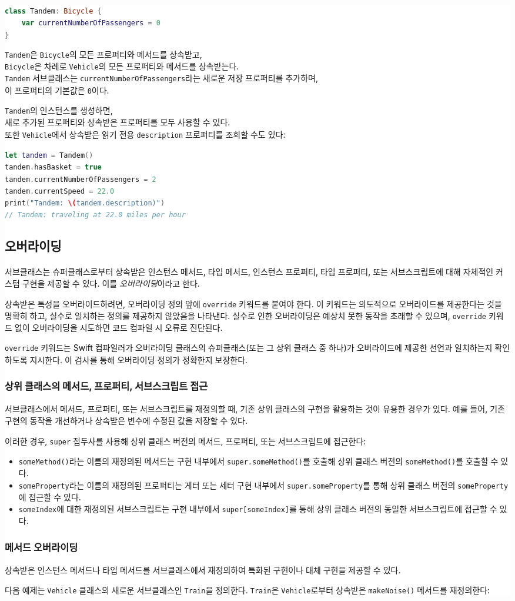 ```swift
class Tandem: Bicycle {
    var currentNumberOfPassengers = 0
}
```

`Tandem`은 `Bicycle`의 모든 프로퍼티와 메서드를 상속받고,  
`Bicycle`은 차례로 `Vehicle`의 모든 프로퍼티와 메서드를 상속받는다.  
`Tandem` 서브클래스는 `currentNumberOfPassengers`라는 새로운 저장 프로퍼티를 추가하며,  
이 프로퍼티의 기본값은 `0`이다.

`Tandem`의 인스턴스를 생성하면,  
새로 추가된 프로퍼티와 상속받은 프로퍼티를 모두 사용할 수 있다.  
또한 `Vehicle`에서 상속받은 읽기 전용 `description` 프로퍼티를 조회할 수도 있다:

```swift
let tandem = Tandem()
tandem.hasBasket = true
tandem.currentNumberOfPassengers = 2
tandem.currentSpeed = 22.0
print("Tandem: \(tandem.description)")
// Tandem: traveling at 22.0 miles per hour
```


## 오버라이딩

서브클래스는 슈퍼클래스로부터 상속받은 인스턴스 메서드, 타입 메서드, 인스턴스 프로퍼티, 타입 프로퍼티, 또는 서브스크립트에 대해 자체적인 커스텀 구현을 제공할 수 있다. 이를 *오버라이딩*이라고 한다.

상속받은 특성을 오버라이드하려면, 오버라이딩 정의 앞에 `override` 키워드를 붙여야 한다. 이 키워드는 의도적으로 오버라이드를 제공한다는 것을 명확히 하고, 실수로 일치하는 정의를 제공하지 않았음을 나타낸다. 실수로 인한 오버라이딩은 예상치 못한 동작을 초래할 수 있으며, `override` 키워드 없이 오버라이딩을 시도하면 코드 컴파일 시 오류로 진단된다.

`override` 키워드는 Swift 컴파일러가 오버라이딩 클래스의 슈퍼클래스(또는 그 상위 클래스 중 하나)가 오버라이드에 제공한 선언과 일치하는지 확인하도록 지시한다. 이 검사를 통해 오버라이딩 정의가 정확한지 보장한다.


### 상위 클래스의 메서드, 프로퍼티, 서브스크립트 접근

서브클래스에서 메서드, 프로퍼티, 또는 서브스크립트를 재정의할 때, 기존 상위 클래스의 구현을 활용하는 것이 유용한 경우가 있다. 예를 들어, 기존 구현의 동작을 개선하거나 상속받은 변수에 수정된 값을 저장할 수 있다.

이러한 경우, `super` 접두사를 사용해 상위 클래스 버전의 메서드, 프로퍼티, 또는 서브스크립트에 접근한다:

- `someMethod()`라는 이름의 재정의된 메서드는 구현 내부에서 `super.someMethod()`를 호출해 상위 클래스 버전의 `someMethod()`를 호출할 수 있다.
- `someProperty`라는 이름의 재정의된 프로퍼티는 게터 또는 세터 구현 내부에서 `super.someProperty`를 통해 상위 클래스 버전의 `someProperty`에 접근할 수 있다.
- `someIndex`에 대한 재정의된 서브스크립트는 구현 내부에서 `super[someIndex]`를 통해 상위 클래스 버전의 동일한 서브스크립트에 접근할 수 있다.


### 메서드 오버라이딩

상속받은 인스턴스 메서드나 타입 메서드를 서브클래스에서 재정의하여 특화된 구현이나 대체 구현을 제공할 수 있다.

다음 예제는 `Vehicle` 클래스의 새로운 서브클래스인 `Train`을 정의한다. `Train`은 `Vehicle`로부터 상속받은 `makeNoise()` 메서드를 재정의한다:
